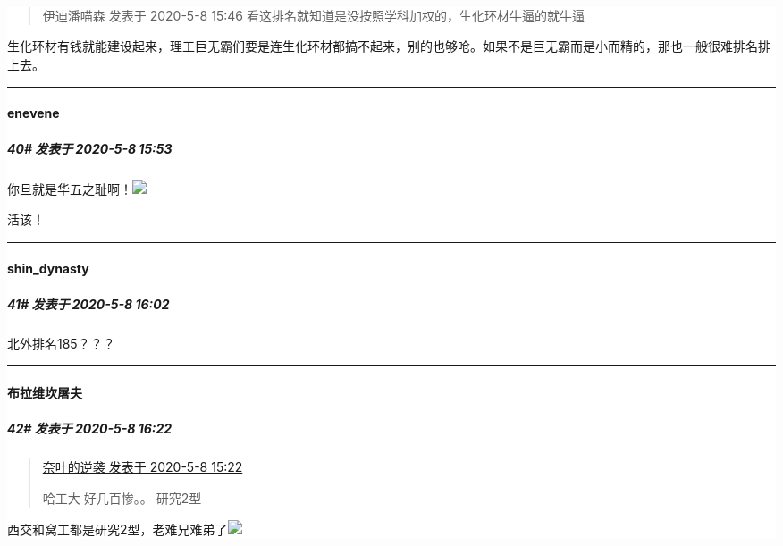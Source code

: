

<blockquote>伊迪潘喵森 发表于 2020-5-8 15:46
看这排名就知道是没按照学科加权的，生化环材牛逼的就牛逼</blockquote>
生化环材有钱就能建设起来，理工巨无霸们要是连生化环材都搞不起来，别的也够呛。如果不是巨无霸而是小而精的，那也一般很难排名排上去。







*****

####  enevene  
##### 40#       发表于 2020-5-8 15:53




你旦就是华五之耻啊！<img src="https://static.saraba1st.com/image/smiley/face2017/049.png" referrerpolicy="no-referrer">







活该！







*****

####  shin_dynasty  
##### 41#       发表于 2020-5-8 16:02




北外排名185？？？







*****

####  布拉维坎屠夫  
##### 42#       发表于 2020-5-8 16:22



<blockquote><a href="httphttps://bbs.saraba1st.com/2b/forum.php?mod=redirect&amp;goto=findpost&amp;pid=47344853&amp;ptid=1933450" target="_blank">奈叶的逆袭 发表于 2020-5-8 15:22</a>

哈工大 好几百惨。。 研究2型</blockquote>
西交和窝工都是研究2型，老难兄难弟了<img src="https://static.saraba1st.com/image/smiley/face2017/065.png" referrerpolicy="no-referrer">





